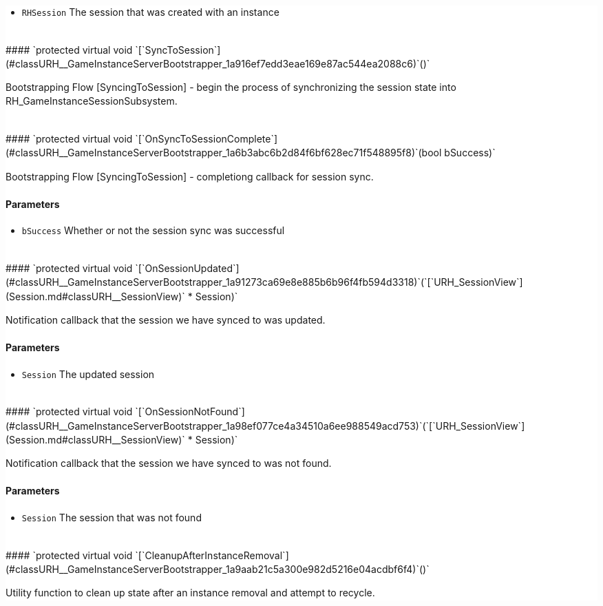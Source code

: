 * `RHSession` The session that was created with an instance

<br>
#### `protected virtual void `[`SyncToSession`](#classURH__GameInstanceServerBootstrapper_1a916ef7edd3eae169e87ac544ea2088c6)`()` <a id="classURH__GameInstanceServerBootstrapper_1a916ef7edd3eae169e87ac544ea2088c6"></a>

Bootstrapping Flow [SyncingToSession] - begin the process of synchronizing the session state into RH_GameInstanceSessionSubsystem.

<br>
#### `protected virtual void `[`OnSyncToSessionComplete`](#classURH__GameInstanceServerBootstrapper_1a6b3abc6b2d84f6bf628ec71f548895f8)`(bool bSuccess)` <a id="classURH__GameInstanceServerBootstrapper_1a6b3abc6b2d84f6bf628ec71f548895f8"></a>

Bootstrapping Flow [SyncingToSession] - completiong callback for session sync.

#### Parameters
* `bSuccess` Whether or not the session sync was successful

<br>
#### `protected virtual void `[`OnSessionUpdated`](#classURH__GameInstanceServerBootstrapper_1a91273ca69e8e885b6b96f4fb594d3318)`(`[`URH_SessionView`](Session.md#classURH__SessionView)` * Session)` <a id="classURH__GameInstanceServerBootstrapper_1a91273ca69e8e885b6b96f4fb594d3318"></a>

Notification callback that the session we have synced to was updated.

#### Parameters
* `Session` The updated session

<br>
#### `protected virtual void `[`OnSessionNotFound`](#classURH__GameInstanceServerBootstrapper_1a98ef077ce4a34510a6ee988549acd753)`(`[`URH_SessionView`](Session.md#classURH__SessionView)` * Session)` <a id="classURH__GameInstanceServerBootstrapper_1a98ef077ce4a34510a6ee988549acd753"></a>

Notification callback that the session we have synced to was not found.

#### Parameters
* `Session` The session that was not found

<br>
#### `protected virtual void `[`CleanupAfterInstanceRemoval`](#classURH__GameInstanceServerBootstrapper_1a9aab21c5a300e982d5216e04acdbf6f4)`()` <a id="classURH__GameInstanceServerBootstrapper_1a9aab21c5a300e982d5216e04acdbf6f4"></a>

Utility function to clean up state after an instance removal and attempt to recycle.
